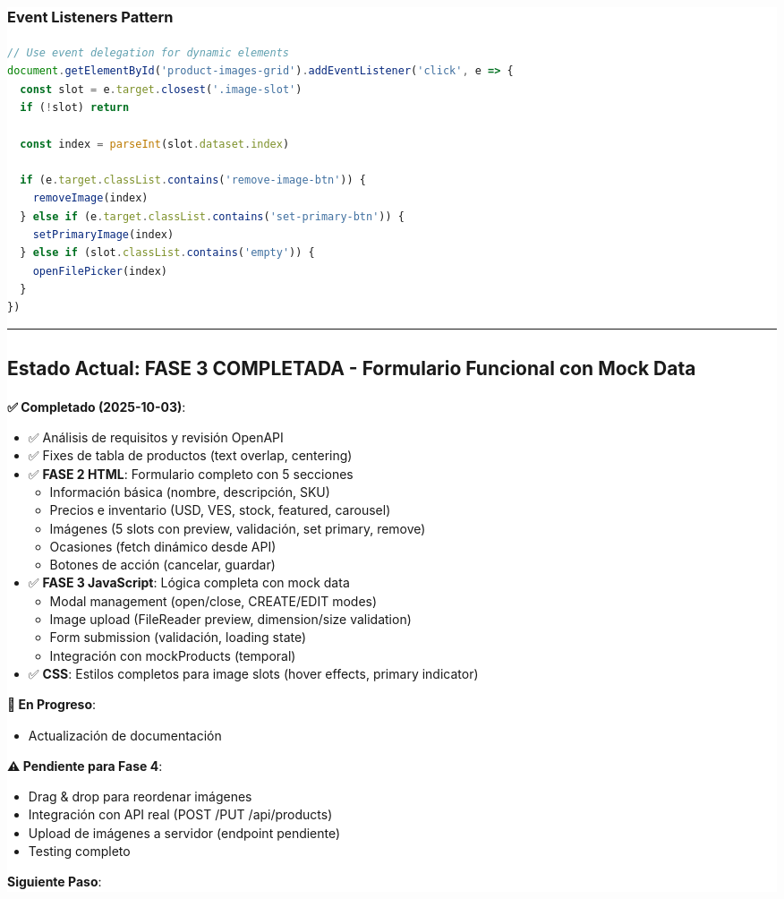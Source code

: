 ### Event Listeners Pattern

```javascript
// Use event delegation for dynamic elements
document.getElementById('product-images-grid').addEventListener('click', e => {
  const slot = e.target.closest('.image-slot')
  if (!slot) return

  const index = parseInt(slot.dataset.index)

  if (e.target.classList.contains('remove-image-btn')) {
    removeImage(index)
  } else if (e.target.classList.contains('set-primary-btn')) {
    setPrimaryImage(index)
  } else if (slot.classList.contains('empty')) {
    openFilePicker(index)
  }
})
```

---

## Estado Actual: FASE 3 COMPLETADA - Formulario Funcional con Mock Data

**✅ Completado (2025-10-03)**:

- ✅ Análisis de requisitos y revisión OpenAPI
- ✅ Fixes de tabla de productos (text overlap, centering)
- ✅ **FASE 2 HTML**: Formulario completo con 5 secciones
  - Información básica (nombre, descripción, SKU)
  - Precios e inventario (USD, VES, stock, featured, carousel)
  - Imágenes (5 slots con preview, validación, set primary, remove)
  - Ocasiones (fetch dinámico desde API)
  - Botones de acción (cancelar, guardar)
- ✅ **FASE 3 JavaScript**: Lógica completa con mock data
  - Modal management (open/close, CREATE/EDIT modes)
  - Image upload (FileReader preview, dimension/size validation)
  - Form submission (validación, loading state)
  - Integración con mockProducts (temporal)
- ✅ **CSS**: Estilos completos para image slots (hover effects, primary indicator)

**🔄 En Progreso**:

- Actualización de documentación

**⚠️ Pendiente para Fase 4**:

- Drag & drop para reordenar imágenes
- Integración con API real (POST /PUT /api/products)
- Upload de imágenes a servidor (endpoint pendiente)
- Testing completo

**Siguiente Paso**:
